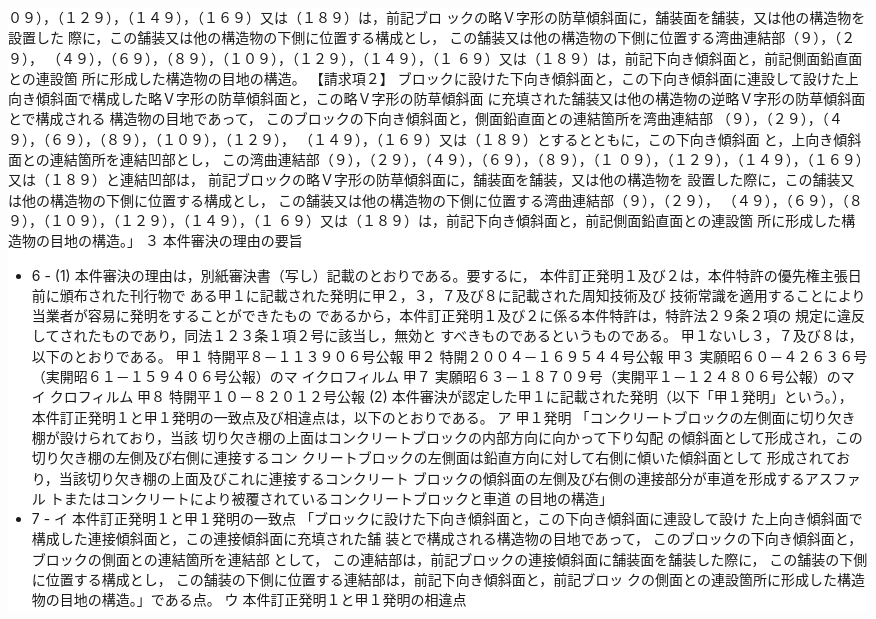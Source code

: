 ０９），（１２９），（１４９），（１６９）又は（１８９）は，前記ブロ
ックの略Ｖ字形の防草傾斜面に，舗装面を舗装，又は他の構造物を設置した
際に，この舗装又は他の構造物の下側に位置する構成とし， 
 この舗装又は他の構造物の下側に位置する湾曲連結部（９），（２９），
（４９），（６９），（８９），（１０９），（１２９），（１４９），（１
６９）又は（１８９）は，前記下向き傾斜面と，前記側面鉛直面との連設箇
所に形成した構造物の目地の構造。 
【請求項２】 
 ブロックに設けた下向き傾斜面と，この下向き傾斜面に連設して設けた上
向き傾斜面で構成した略Ｖ字形の防草傾斜面と，この略Ｖ字形の防草傾斜面
に充填された舗装又は他の構造物の逆略Ｖ字形の防草傾斜面とで構成される
構造物の目地であって， 
 このブロックの下向き傾斜面と，側面鉛直面との連結箇所を湾曲連結部
（９），（２９），（４９），（６９），（８９），（１０９），（１２９），
（１４９），（１６９）又は（１８９）とするとともに，この下向き傾斜面
と，上向き傾斜面との連結箇所を連結凹部とし， 
 この湾曲連結部（９），（２９），（４９），（６９），（８９），（１
０９），（１２９），（１４９），（１６９）又は（１８９）と連結凹部は，
前記ブロックの略Ｖ字形の防草傾斜面に，舗装面を舗装，又は他の構造物を
設置した際に，この舗装又は他の構造物の下側に位置する構成とし， 
 この舗装又は他の構造物の下側に位置する湾曲連結部（９），（２９），
（４９），（６９），（８９），（１０９），（１２９），（１４９），（１
６９）又は（１８９）は，前記下向き傾斜面と，前記側面鉛直面との連設箇
所に形成した構造物の目地の構造。」 
３ 本件審決の理由の要旨 
- 6 - 
(1) 本件審決の理由は，別紙審決書（写し）記載のとおりである。要するに，
本件訂正発明１及び２は，本件特許の優先権主張日前に頒布された刊行物で
ある甲１に記載された発明に甲２，３，７及び８に記載された周知技術及び
技術常識を適用することにより当業者が容易に発明をすることができたもの
であるから，本件訂正発明１及び２に係る本件特許は，特許法２９条２項の
規定に違反してされたものであり，同法１２３条１項２号に該当し，無効と
すべきものであるというものである。 
 甲１ないし３，７及び８は，以下のとおりである。 
甲１ 特開平８－１１３９０６号公報 
甲２ 特開２００４－１６９５４４号公報 
甲３ 実願昭６０－４２６３６号（実開昭６１－１５９４０６号公報）のマ
イクロフィルム 
甲７ 実願昭６３－１８７０９号（実開平１－１２４８０６号公報）のマイ
クロフィルム 
甲８ 特開平１０－８２０１２号公報 
(2) 本件審決が認定した甲１に記載された発明（以下「甲１発明」という。），
本件訂正発明１と甲１発明の一致点及び相違点は，以下のとおりである。 
ア 甲１発明 
 「コンクリートブロックの左側面に切り欠き棚が設けられており，当該
切り欠き棚の上面はコンクリートブロックの内部方向に向かって下り勾配
の傾斜面として形成され，この切り欠き棚の左側及び右側に連接するコン
クリートブロックの左側面は鉛直方向に対して右側に傾いた傾斜面として
形成されており，当該切り欠き棚の上面及びこれに連接するコンクリート
ブロックの傾斜面の左側及び右側の連接部分が車道を形成するアスファル
トまたはコンクリートにより被覆されているコンクリートブロックと車道
の目地の構造」 
- 7 - 
イ 本件訂正発明１と甲１発明の一致点 
 「ブロックに設けた下向き傾斜面と，この下向き傾斜面に連設して設け
た上向き傾斜面で構成した連接傾斜面と，この連接傾斜面に充填された舗
装とで構成される構造物の目地であって， 
 このブロックの下向き傾斜面と，ブロックの側面との連結箇所を連結部
として， 
 この連結部は，前記ブロックの連接傾斜面に舗装面を舗装した際に， 
 この舗装の下側に位置する構成とし， 
 この舗装の下側に位置する連結部は，前記下向き傾斜面と，前記ブロッ
クの側面との連設箇所に形成した構造物の目地の構造。」である点。 
ウ 本件訂正発明１と甲１発明の相違点 
